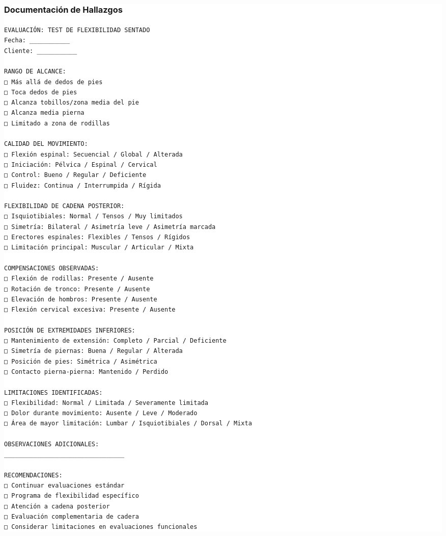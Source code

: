 ### **Documentación de Hallazgos**

```
EVALUACIÓN: TEST DE FLEXIBILIDAD SENTADO
Fecha: ___________
Cliente: ___________

RANGO DE ALCANCE:
□ Más allá de dedos de pies
□ Toca dedos de pies
□ Alcanza tobillos/zona media del pie
□ Alcanza media pierna
□ Limitado a zona de rodillas

CALIDAD DEL MOVIMIENTO:
□ Flexión espinal: Secuencial / Global / Alterada
□ Iniciación: Pélvica / Espinal / Cervical
□ Control: Bueno / Regular / Deficiente
□ Fluidez: Continua / Interrumpida / Rígida

FLEXIBILIDAD DE CADENA POSTERIOR:
□ Isquiotibiales: Normal / Tensos / Muy limitados
□ Simetría: Bilateral / Asimetría leve / Asimetría marcada
□ Erectores espinales: Flexibles / Tensos / Rígidos
□ Limitación principal: Muscular / Articular / Mixta

COMPENSACIONES OBSERVADAS:
□ Flexión de rodillas: Presente / Ausente
□ Rotación de tronco: Presente / Ausente
□ Elevación de hombros: Presente / Ausente
□ Flexión cervical excesiva: Presente / Ausente

POSICIÓN DE EXTREMIDADES INFERIORES:
□ Mantenimiento de extensión: Completo / Parcial / Deficiente
□ Simetría de piernas: Buena / Regular / Alterada
□ Posición de pies: Simétrica / Asimétrica
□ Contacto pierna-pierna: Mantenido / Perdido

LIMITACIONES IDENTIFICADAS:
□ Flexibilidad: Normal / Limitada / Severamente limitada
□ Dolor durante movimiento: Ausente / Leve / Moderado
□ Área de mayor limitación: Lumbar / Isquiotibiales / Dorsal / Mixta

OBSERVACIONES ADICIONALES:
_________________________________

RECOMENDACIONES:
□ Continuar evaluaciones estándar
□ Programa de flexibilidad específico
□ Atención a cadena posterior
□ Evaluación complementaria de cadera
□ Considerar limitaciones en evaluaciones funcionales
```
